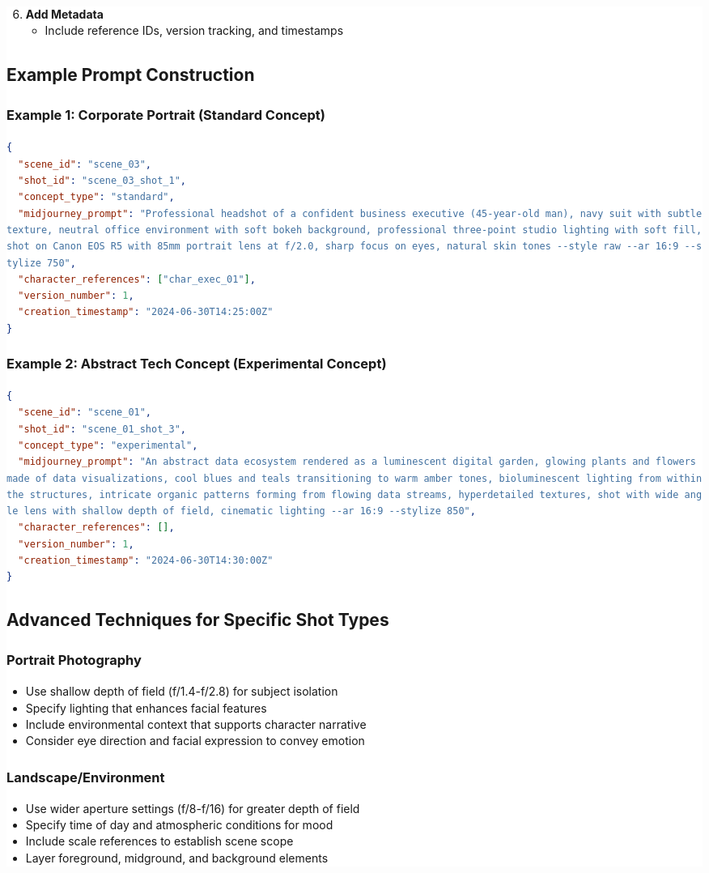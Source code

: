 6. **Add Metadata**
   - Include reference IDs, version tracking, and timestamps

## Example Prompt Construction

### Example 1: Corporate Portrait (Standard Concept)
```json
{
  "scene_id": "scene_03",
  "shot_id": "scene_03_shot_1",
  "concept_type": "standard",
  "midjourney_prompt": "Professional headshot of a confident business executive (45-year-old man), navy suit with subtle texture, neutral office environment with soft bokeh background, professional three-point studio lighting with soft fill, shot on Canon EOS R5 with 85mm portrait lens at f/2.0, sharp focus on eyes, natural skin tones --style raw --ar 16:9 --stylize 750",
  "character_references": ["char_exec_01"],
  "version_number": 1,
  "creation_timestamp": "2024-06-30T14:25:00Z"
}
```

### Example 2: Abstract Tech Concept (Experimental Concept)
```json
{
  "scene_id": "scene_01",
  "shot_id": "scene_01_shot_3",
  "concept_type": "experimental",
  "midjourney_prompt": "An abstract data ecosystem rendered as a luminescent digital garden, glowing plants and flowers made of data visualizations, cool blues and teals transitioning to warm amber tones, bioluminescent lighting from within the structures, intricate organic patterns forming from flowing data streams, hyperdetailed textures, shot with wide angle lens with shallow depth of field, cinematic lighting --ar 16:9 --stylize 850",
  "character_references": [],
  "version_number": 1,
  "creation_timestamp": "2024-06-30T14:30:00Z"
}
```

## Advanced Techniques for Specific Shot Types

### Portrait Photography
- Use shallow depth of field (f/1.4-f/2.8) for subject isolation
- Specify lighting that enhances facial features
- Include environmental context that supports character narrative
- Consider eye direction and facial expression to convey emotion

### Landscape/Environment
- Use wider aperture settings (f/8-f/16) for greater depth of field
- Specify time of day and atmospheric conditions for mood
- Include scale references to establish scene scope
- Layer foreground, midground, and background elements
